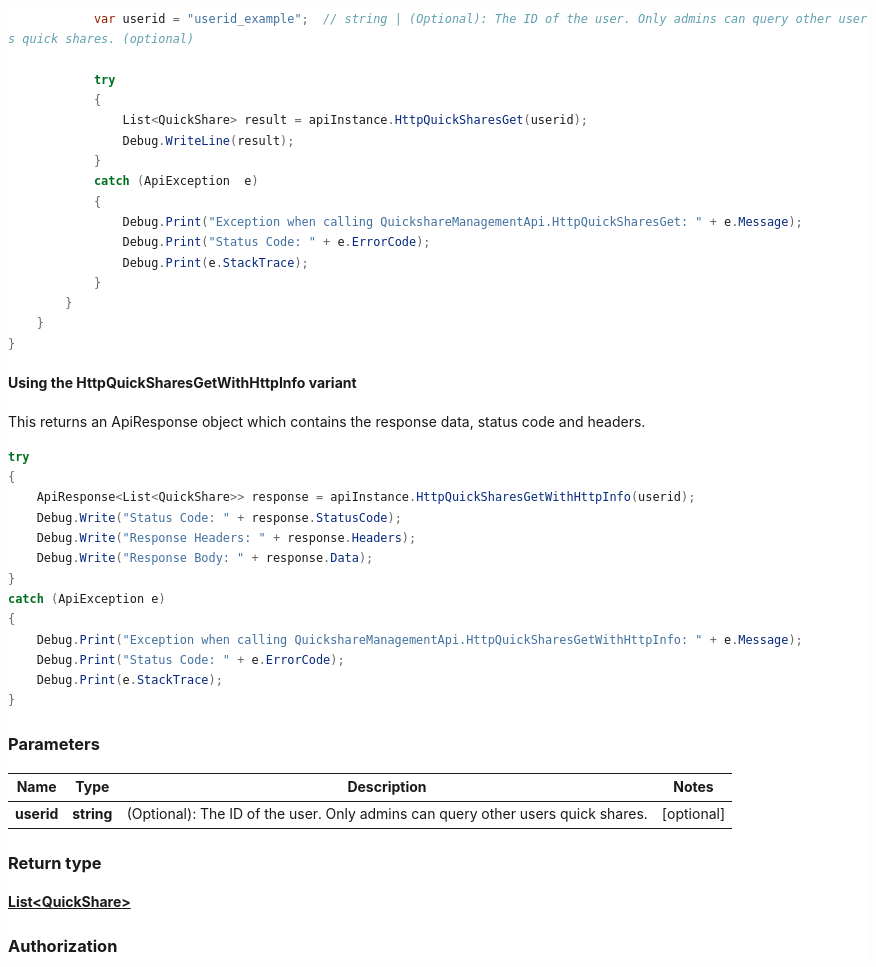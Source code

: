 ```csharp
            var userid = "userid_example";  // string | (Optional): The ID of the user. Only admins can query other users quick shares. (optional) 

            try
            {
                List<QuickShare> result = apiInstance.HttpQuickSharesGet(userid);
                Debug.WriteLine(result);
            }
            catch (ApiException  e)
            {
                Debug.Print("Exception when calling QuickshareManagementApi.HttpQuickSharesGet: " + e.Message);
                Debug.Print("Status Code: " + e.ErrorCode);
                Debug.Print(e.StackTrace);
            }
        }
    }
}
```

#### Using the HttpQuickSharesGetWithHttpInfo variant
This returns an ApiResponse object which contains the response data, status code and headers.

```csharp
try
{
    ApiResponse<List<QuickShare>> response = apiInstance.HttpQuickSharesGetWithHttpInfo(userid);
    Debug.Write("Status Code: " + response.StatusCode);
    Debug.Write("Response Headers: " + response.Headers);
    Debug.Write("Response Body: " + response.Data);
}
catch (ApiException e)
{
    Debug.Print("Exception when calling QuickshareManagementApi.HttpQuickSharesGetWithHttpInfo: " + e.Message);
    Debug.Print("Status Code: " + e.ErrorCode);
    Debug.Print(e.StackTrace);
}
```

### Parameters

| Name | Type | Description | Notes |
|------|------|-------------|-------|
| **userid** | **string** | (Optional): The ID of the user. Only admins can query other users quick shares. | [optional]  |

### Return type

[**List&lt;QuickShare&gt;**](QuickShare.md)

### Authorization
